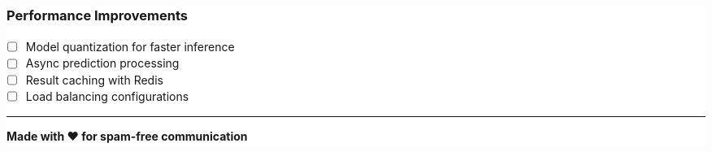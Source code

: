 ### Performance Improvements
- [ ] Model quantization for faster inference
- [ ] Async prediction processing
- [ ] Result caching with Redis
- [ ] Load balancing configurations

---

**Made with ❤️ for spam-free communication**